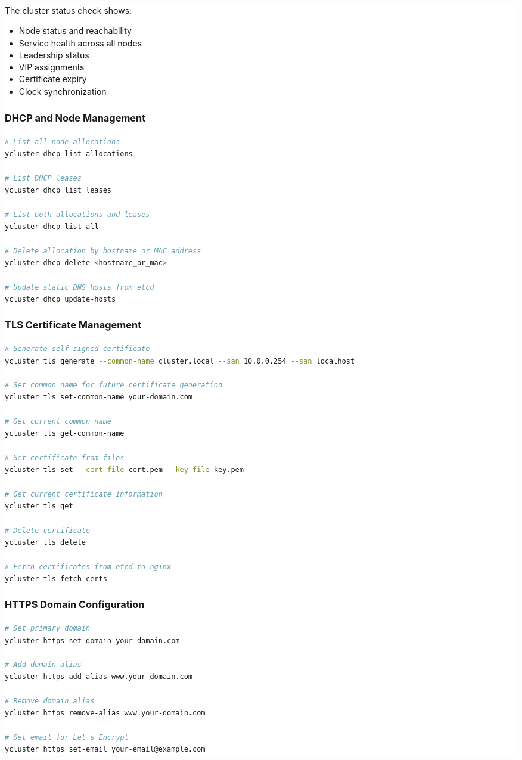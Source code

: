 The cluster status check shows:
- Node status and reachability
- Service health across all nodes
- Leadership status
- VIP assignments
- Certificate expiry
- Clock synchronization

### DHCP and Node Management
```bash
# List all node allocations
ycluster dhcp list allocations

# List DHCP leases
ycluster dhcp list leases

# List both allocations and leases
ycluster dhcp list all

# Delete allocation by hostname or MAC address
ycluster dhcp delete <hostname_or_mac>

# Update static DNS hosts from etcd
ycluster dhcp update-hosts
```

### TLS Certificate Management
```bash
# Generate self-signed certificate
ycluster tls generate --common-name cluster.local --san 10.0.0.254 --san localhost

# Set common name for future certificate generation
ycluster tls set-common-name your-domain.com

# Get current common name
ycluster tls get-common-name

# Set certificate from files
ycluster tls set --cert-file cert.pem --key-file key.pem

# Get current certificate information
ycluster tls get

# Delete certificate
ycluster tls delete

# Fetch certificates from etcd to nginx
ycluster tls fetch-certs
```

### HTTPS Domain Configuration
```bash
# Set primary domain
ycluster https set-domain your-domain.com

# Add domain alias
ycluster https add-alias www.your-domain.com

# Remove domain alias
ycluster https remove-alias www.your-domain.com

# Set email for Let's Encrypt
ycluster https set-email your-email@example.com

```